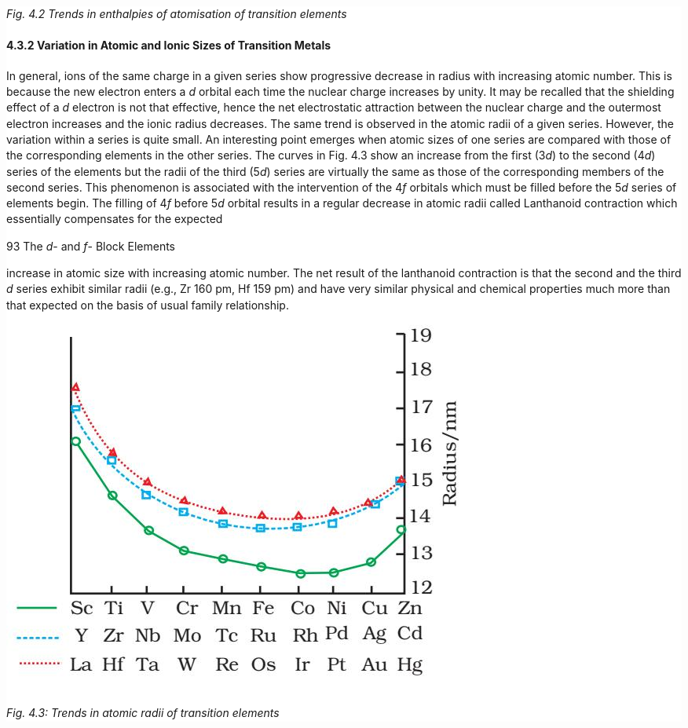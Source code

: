 *Fig. 4.2 Trends in enthalpies of atomisation of transition elements*

#### 4.3.2 Variation in Atomic and Ionic Sizes of Transition Metals

In general, ions of the same charge in a given series show progressive decrease in radius with increasing atomic number. This is because the new electron enters a *d* orbital each time the nuclear charge increases by unity. It may be recalled that the shielding effect of a *d* electron is not that effective, hence the net electrostatic attraction between the nuclear charge and the outermost electron increases and the ionic radius decreases. The same trend is observed in the atomic radii of a given series. However, the variation within a series is quite small. An interesting point emerges when atomic sizes of one series are compared with those of the corresponding elements in the other series. The curves in Fig. 4.3 show an increase from the first (3*d*) to the second (4*d*) series of the elements but the radii of the third (5*d*) series are virtually the same as those of the corresponding members of the second series. This phenomenon is associated with the intervention of the 4*f* orbitals which must be filled before the 5*d* series of elements begin. The filling of 4*f* before 5*d* orbital results in a regular decrease in atomic radii called Lanthanoid contraction which essentially compensates for the expected

93 The *d*- and *f*- Block Elements

increase in atomic size with increasing atomic number. The net result of the lanthanoid contraction is that the second and the third *d* series exhibit similar radii (e.g., Zr 160 pm, Hf 159 pm) and have very similar physical and chemical properties much more than that expected on the basis of usual family relationship.

![](_page_5_Figure_1.jpeg)

*Fig. 4.3: Trends in atomic radii of transition elements*
